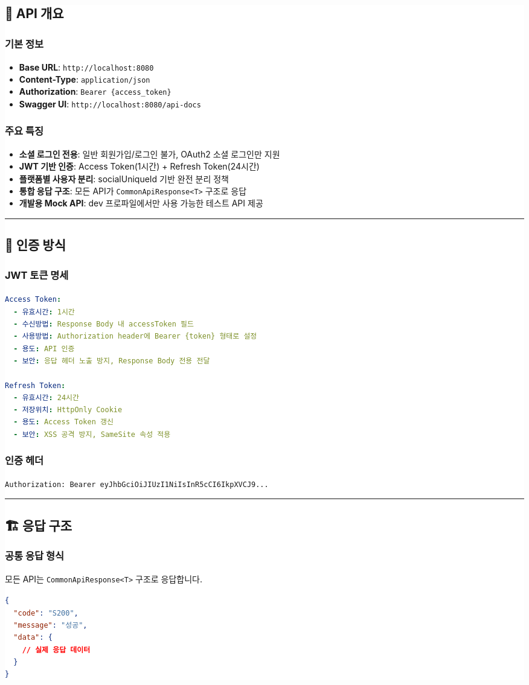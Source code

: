 ## 📌 API 개요

### 기본 정보
- **Base URL**: `http://localhost:8080`
- **Content-Type**: `application/json`
- **Authorization**: `Bearer {access_token}`
- **Swagger UI**: `http://localhost:8080/api-docs`

### 주요 특징
- **소셜 로그인 전용**: 일반 회원가입/로그인 불가, OAuth2 소셜 로그인만 지원
- **JWT 기반 인증**: Access Token(1시간) + Refresh Token(24시간)
- **플랫폼별 사용자 분리**: socialUniqueId 기반 완전 분리 정책
- **통합 응답 구조**: 모든 API가 `CommonApiResponse<T>` 구조로 응답
- **개발용 Mock API**: dev 프로파일에서만 사용 가능한 테스트 API 제공

---

## 🔐 인증 방식

### JWT 토큰 명세
```yaml
Access Token:
  - 유효시간: 1시간
  - 수신방법: Response Body 내 accessToken 필드
  - 사용방법: Authorization header에 Bearer {token} 형태로 설정
  - 용도: API 인증
  - 보안: 응답 헤더 노출 방지, Response Body 전용 전달

Refresh Token:
  - 유효시간: 24시간  
  - 저장위치: HttpOnly Cookie
  - 용도: Access Token 갱신
  - 보안: XSS 공격 방지, SameSite 속성 적용
```

### 인증 헤더
```http
Authorization: Bearer eyJhbGciOiJIUzI1NiIsInR5cCI6IkpXVCJ9...
```

---

## 🏗️ 응답 구조

### 공통 응답 형식
모든 API는 `CommonApiResponse<T>` 구조로 응답합니다.

```json
{
  "code": "S200",
  "message": "성공",
  "data": {
    // 실제 응답 데이터
  }
}
```
